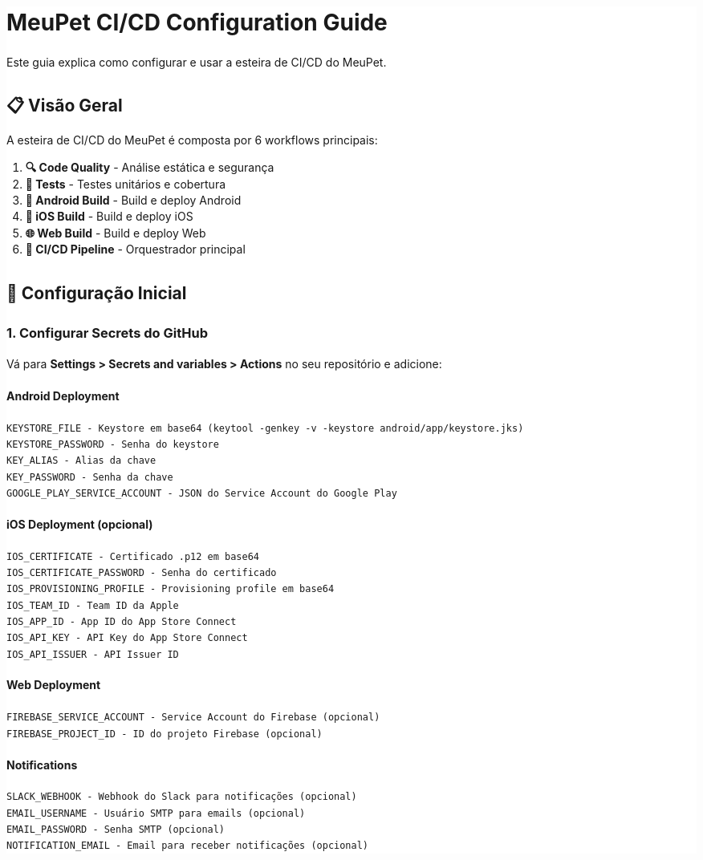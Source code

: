 # MeuPet CI/CD Configuration Guide

Este guia explica como configurar e usar a esteira de CI/CD do MeuPet.

## 📋 Visão Geral

A esteira de CI/CD do MeuPet é composta por 6 workflows principais:

1. **🔍 Code Quality** - Análise estática e segurança
2. **🧪 Tests** - Testes unitários e cobertura
3. **🤖 Android Build** - Build e deploy Android
4. **🍎 iOS Build** - Build e deploy iOS
5. **🌐 Web Build** - Build e deploy Web
6. **🚀 CI/CD Pipeline** - Orquestrador principal

## 🔧 Configuração Inicial

### 1. Configurar Secrets do GitHub

Vá para **Settings > Secrets and variables > Actions** no seu repositório e adicione:

#### Android Deployment
```
KEYSTORE_FILE - Keystore em base64 (keytool -genkey -v -keystore android/app/keystore.jks)
KEYSTORE_PASSWORD - Senha do keystore
KEY_ALIAS - Alias da chave
KEY_PASSWORD - Senha da chave
GOOGLE_PLAY_SERVICE_ACCOUNT - JSON do Service Account do Google Play
```

#### iOS Deployment (opcional)
```
IOS_CERTIFICATE - Certificado .p12 em base64
IOS_CERTIFICATE_PASSWORD - Senha do certificado
IOS_PROVISIONING_PROFILE - Provisioning profile em base64
IOS_TEAM_ID - Team ID da Apple
IOS_APP_ID - App ID do App Store Connect
IOS_API_KEY - API Key do App Store Connect
IOS_API_ISSUER - API Issuer ID
```

#### Web Deployment
```
FIREBASE_SERVICE_ACCOUNT - Service Account do Firebase (opcional)
FIREBASE_PROJECT_ID - ID do projeto Firebase (opcional)
```

#### Notifications
```
SLACK_WEBHOOK - Webhook do Slack para notificações (opcional)
EMAIL_USERNAME - Usuário SMTP para emails (opcional)  
EMAIL_PASSWORD - Senha SMTP (opcional)
NOTIFICATION_EMAIL - Email para receber notificações (opcional)
```
